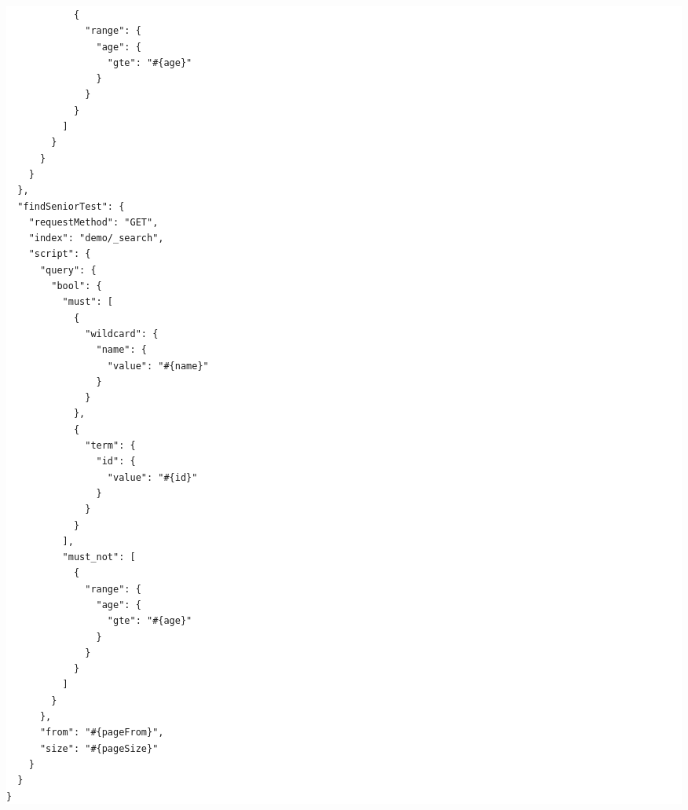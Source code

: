 ~~~~~~~~~~~~~~~~~~~~~~~~~~~~~~~~~
            {
              "range": {
                "age": {
                  "gte": "#{age}"
                }
              }
            }
          ]
        }
      }
    }
  },
  "findSeniorTest": {
    "requestMethod": "GET",
    "index": "demo/_search",
    "script": {
      "query": {
        "bool": {
          "must": [
            {
              "wildcard": {
                "name": {
                  "value": "#{name}"
                }
              }
            },
            {
              "term": {
                "id": {
                  "value": "#{id}"
                }
              }
            }
          ],
          "must_not": [
            {
              "range": {
                "age": {
                  "gte": "#{age}"
                }
              }
            }
          ]
        }
      },
      "from": "#{pageFrom}",
      "size": "#{pageSize}"
    }
  }
}
~~~~~~~~~~~~~~~~~~~~~~~~~~~~~~~~~
